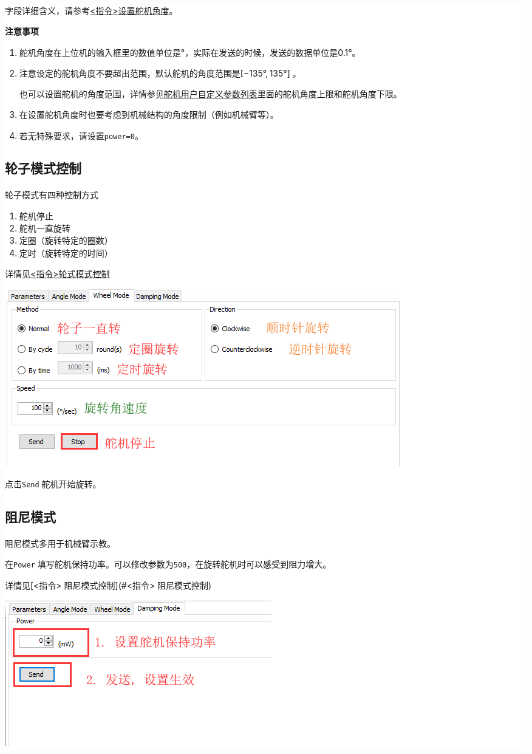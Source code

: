字段详细含义，请参考[<指令>设置舵机角度](#指令>设置舵机角度)。

**注意事项**

1. 舵机角度在上位机的输入框里的数值单位是°，实际在发送的时候，发送的数据单位是0.1°。

2. 注意设定的舵机角度不要超出范围，默认舵机的角度范围是$[-135°, 135°]$ 。

   也可以设置舵机的角度范围，详情参见[舵机用户自定义参数列表](#舵机用户自定义参数列表)里面的舵机角度上限和舵机角度下限。

3. 在设置舵机角度时也要考虑到机械结构的角度限制（例如机械臂等）。

4. 若无特殊要求，请设置`power=0`。



## 轮子模式控制

轮子模式有四种控制方式

1. 舵机停止
2. 舵机一直旋转
3. 定圈（旋转特定的圈数）
4. 定时（旋转特定的时间）

详情见[<指令>轮式模式控制](#<指令>轮式模式控制)

![](image/舵机定圈控制.png)

点击`Send` 舵机开始旋转。



## 阻尼模式

阻尼模式多用于机械臂示教。

在`Power` 填写舵机保持功率。可以修改参数为`500`，在旋转舵机时可以感受到阻力增大。

详情见[<指令> 阻尼模式控制](#<指令> 阻尼模式控制)

![](image/阻尼模式.png)

